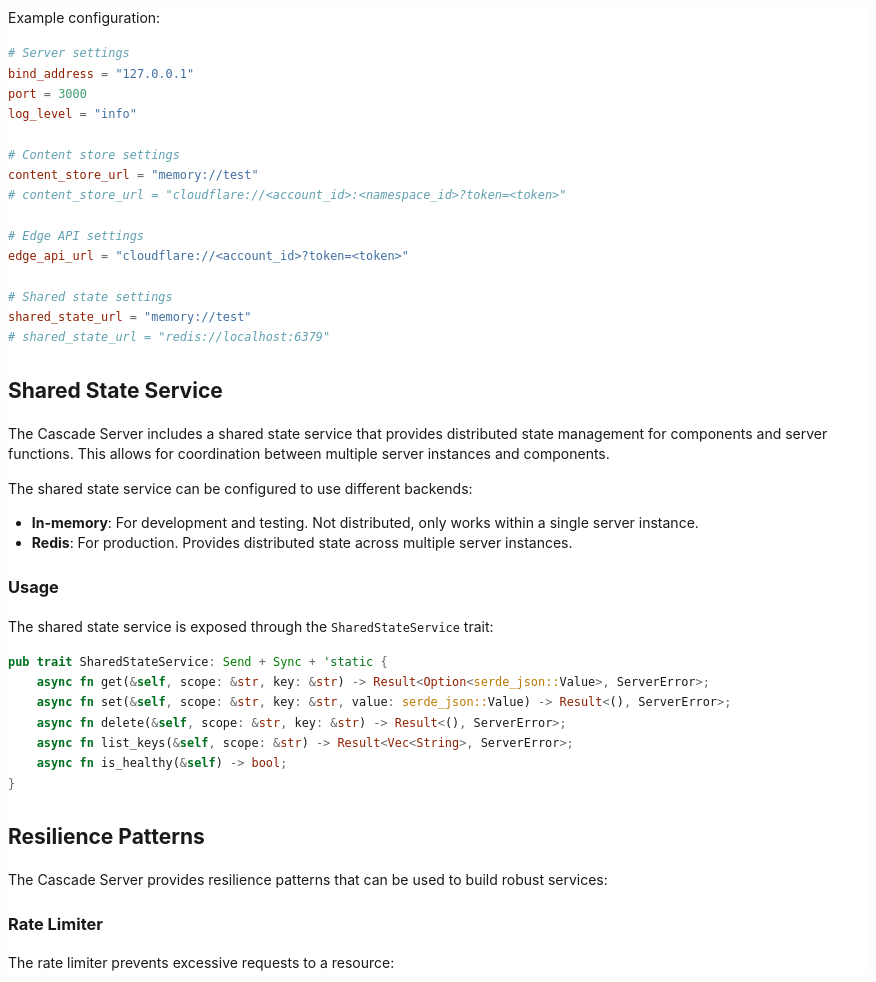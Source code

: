 Example configuration:

```toml
# Server settings
bind_address = "127.0.0.1"
port = 3000
log_level = "info"

# Content store settings
content_store_url = "memory://test"
# content_store_url = "cloudflare://<account_id>:<namespace_id>?token=<token>"

# Edge API settings
edge_api_url = "cloudflare://<account_id>?token=<token>"

# Shared state settings
shared_state_url = "memory://test"
# shared_state_url = "redis://localhost:6379"
```

## Shared State Service

The Cascade Server includes a shared state service that provides distributed state management for components and server functions. This allows for coordination between multiple server instances and components.

The shared state service can be configured to use different backends:

- **In-memory**: For development and testing. Not distributed, only works within a single server instance.
- **Redis**: For production. Provides distributed state across multiple server instances.

### Usage

The shared state service is exposed through the `SharedStateService` trait:

```rust
pub trait SharedStateService: Send + Sync + 'static {
    async fn get(&self, scope: &str, key: &str) -> Result<Option<serde_json::Value>, ServerError>;
    async fn set(&self, scope: &str, key: &str, value: serde_json::Value) -> Result<(), ServerError>;
    async fn delete(&self, scope: &str, key: &str) -> Result<(), ServerError>;
    async fn list_keys(&self, scope: &str) -> Result<Vec<String>, ServerError>;
    async fn is_healthy(&self) -> bool;
}
```

## Resilience Patterns

The Cascade Server provides resilience patterns that can be used to build robust services:

### Rate Limiter

The rate limiter prevents excessive requests to a resource:

